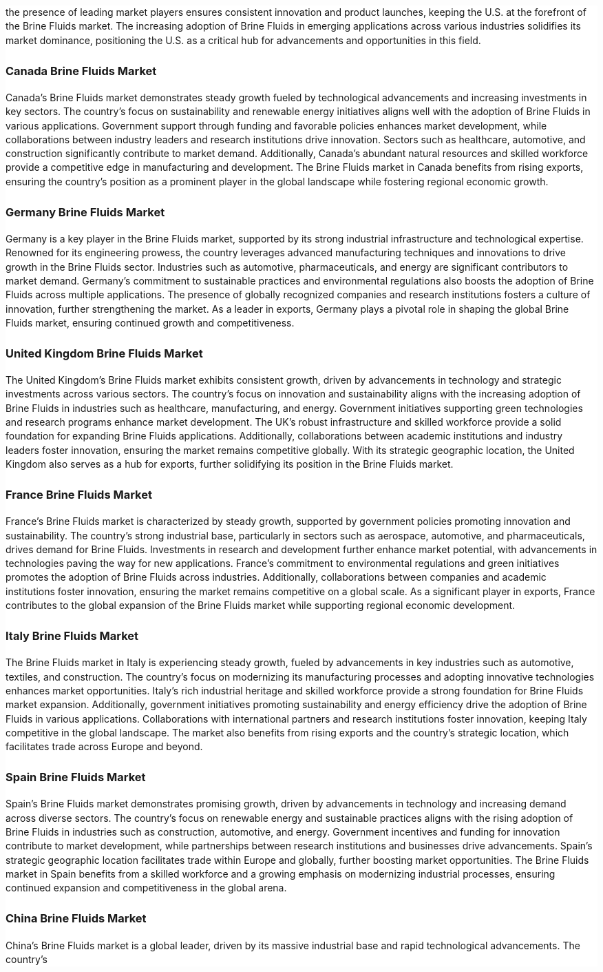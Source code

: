 the presence of leading market players ensures consistent innovation and product launches, keeping the U.S. at the forefront of the Brine Fluids market. The increasing adoption of Brine Fluids in emerging applications across various industries solidifies its market dominance, positioning the U.S. as a critical hub for advancements and opportunities in this field.</p><h3>Canada Brine Fluids Market</h3><p>Canada&rsquo;s Brine Fluids market demonstrates steady growth fueled by technological advancements and increasing investments in key sectors. The country&rsquo;s focus on sustainability and renewable energy initiatives aligns well with the adoption of Brine Fluids in various applications. Government support through funding and favorable policies enhances market development, while collaborations between industry leaders and research institutions drive innovation. Sectors such as healthcare, automotive, and construction significantly contribute to market demand. Additionally, Canada&rsquo;s abundant natural resources and skilled workforce provide a competitive edge in manufacturing and development. The Brine Fluids market in Canada benefits from rising exports, ensuring the country&rsquo;s position as a prominent player in the global landscape while fostering regional economic growth.</p><h3>Germany Brine Fluids Market</h3><p>Germany is a key player in the Brine Fluids market, supported by its strong industrial infrastructure and technological expertise. Renowned for its engineering prowess, the country leverages advanced manufacturing techniques and innovations to drive growth in the Brine Fluids sector. Industries such as automotive, pharmaceuticals, and energy are significant contributors to market demand. Germany&rsquo;s commitment to sustainable practices and environmental regulations also boosts the adoption of Brine Fluids across multiple applications. The presence of globally recognized companies and research institutions fosters a culture of innovation, further strengthening the market. As a leader in exports, Germany plays a pivotal role in shaping the global Brine Fluids market, ensuring continued growth and competitiveness.</p><h3>United Kingdom Brine Fluids Market</h3><p>The United Kingdom&rsquo;s Brine Fluids market exhibits consistent growth, driven by advancements in technology and strategic investments across various sectors. The country&rsquo;s focus on innovation and sustainability aligns with the increasing adoption of Brine Fluids in industries such as healthcare, manufacturing, and energy. Government initiatives supporting green technologies and research programs enhance market development. The UK&rsquo;s robust infrastructure and skilled workforce provide a solid foundation for expanding Brine Fluids applications. Additionally, collaborations between academic institutions and industry leaders foster innovation, ensuring the market remains competitive globally. With its strategic geographic location, the United Kingdom also serves as a hub for exports, further solidifying its position in the Brine Fluids market.</p><h3>France Brine Fluids Market</h3><p>France&rsquo;s Brine Fluids market is characterized by steady growth, supported by government policies promoting innovation and sustainability. The country&rsquo;s strong industrial base, particularly in sectors such as aerospace, automotive, and pharmaceuticals, drives demand for Brine Fluids. Investments in research and development further enhance market potential, with advancements in technologies paving the way for new applications. France&rsquo;s commitment to environmental regulations and green initiatives promotes the adoption of Brine Fluids across industries. Additionally, collaborations between companies and academic institutions foster innovation, ensuring the market remains competitive on a global scale. As a significant player in exports, France contributes to the global expansion of the Brine Fluids market while supporting regional economic development.</p><h3>Italy Brine Fluids Market</h3><p>The Brine Fluids market in Italy is experiencing steady growth, fueled by advancements in key industries such as automotive, textiles, and construction. The country&rsquo;s focus on modernizing its manufacturing processes and adopting innovative technologies enhances market opportunities. Italy&rsquo;s rich industrial heritage and skilled workforce provide a strong foundation for Brine Fluids market expansion. Additionally, government initiatives promoting sustainability and energy efficiency drive the adoption of Brine Fluids in various applications. Collaborations with international partners and research institutions foster innovation, keeping Italy competitive in the global landscape. The market also benefits from rising exports and the country&rsquo;s strategic location, which facilitates trade across Europe and beyond.</p><h3>Spain Brine Fluids Market</h3><p>Spain&rsquo;s Brine Fluids market demonstrates promising growth, driven by advancements in technology and increasing demand across diverse sectors. The country&rsquo;s focus on renewable energy and sustainable practices aligns with the rising adoption of Brine Fluids in industries such as construction, automotive, and energy. Government incentives and funding for innovation contribute to market development, while partnerships between research institutions and businesses drive advancements. Spain&rsquo;s strategic geographic location facilitates trade within Europe and globally, further boosting market opportunities. The Brine Fluids market in Spain benefits from a skilled workforce and a growing emphasis on modernizing industrial processes, ensuring continued expansion and competitiveness in the global arena.</p><h3>China Brine Fluids Market</h3><p>China&rsquo;s Brine Fluids market is a global leader, driven by its massive industrial base and rapid technological advancements. The country&rsquo;s